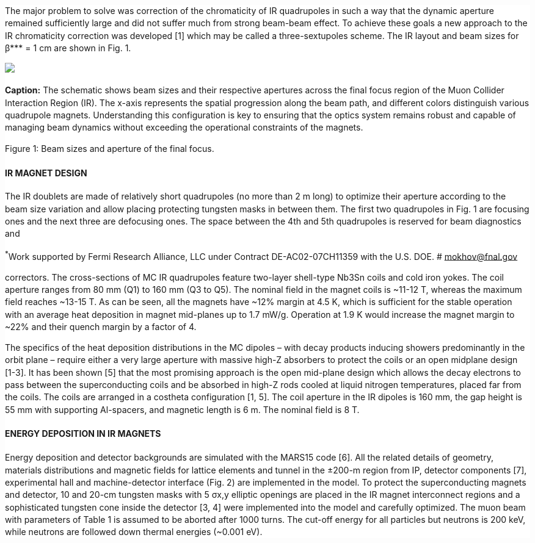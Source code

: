 The major problem to solve was correction of the chromaticity of IR quadrupoles in such a way that the dynamic aperture remained sufficiently large and did not suffer much from strong beam-beam effect. To achieve these goals a new approach to the IR chromaticity correction was developed [1] which may be called a three-sextupoles scheme. The IR layout and beam sizes for β*\** = 1 cm are shown in Fig. 1.

![](_page_1_Figure_12.jpeg)

**Caption:** The schematic shows beam sizes and their respective apertures across the final focus region of the Muon Collider Interaction Region (IR). The x-axis represents the spatial progression along the beam path, and different colors distinguish various quadrupole magnets. Understanding this configuration is key to ensuring that the optics system remains robust and capable of managing beam dynamics without exceeding the operational constraints of the magnets.


Figure 1: Beam sizes and aperture of the final focus.

#### **IR MAGNET DESIGN**

 The IR doublets are made of relatively short quadrupoles (no more than 2 m long) to optimize their aperture according to the beam size variation and allow placing protecting tungsten masks in between them. The first two quadrupoles in Fig. 1 are focusing ones and the next three are defocusing ones. The space between the 4th and 5th quadrupoles is reserved for beam diagnostics and

<sup>\*</sup>Work supported by Fermi Research Alliance, LLC under Contract DE-AC02-07CH11359 with the U.S. DOE. # mokhov@fnal.gov

correctors. The cross-sections of MC IR quadrupoles feature two-layer shell-type Nb3Sn coils and cold iron yokes. The coil aperture ranges from 80 mm (Q1) to 160 mm (Q3 to Q5). The nominal field in the magnet coils is ~11-12 T, whereas the maximum field reaches ~13-15 T. As can be seen, all the magnets have ~12% margin at 4.5 K, which is sufficient for the stable operation with an average heat deposition in magnet mid-planes up to 1.7 mW/g. Operation at 1.9 K would increase the magnet margin to ~22% and their quench margin by a factor of 4.

The specifics of the heat deposition distributions in the MC dipoles – with decay products inducing showers predominantly in the orbit plane – require either a very large aperture with massive high-Z absorbers to protect the coils or an open midplane design [1-3]. It has been shown [5] that the most promising approach is the open mid-plane design which allows the decay electrons to pass between the superconducting coils and be absorbed in high-Z rods cooled at liquid nitrogen temperatures, placed far from the coils. The coils are arranged in a costheta configuration [1, 5]. The coil aperture in the IR dipoles is 160 mm, the gap height is 55 mm with supporting Al-spacers, and magnetic length is 6 m. The nominal field is 8 T.

#### **ENERGY DEPOSITION IN IR MAGNETS**

 Energy deposition and detector backgrounds are simulated with the MARS15 code [6]. All the related details of geometry, materials distributions and magnetic fields for lattice elements and tunnel in the ±200-m region from IP, detector components [7], experimental hall and machine-detector interface (Fig. 2) are implemented in the model. To protect the superconducting magnets and detector, 10 and 20-cm tungsten masks with 5 σx,y elliptic openings are placed in the IR magnet interconnect regions and a sophisticated tungsten cone inside the detector [3, 4] were implemented into the model and carefully optimized. The muon beam with parameters of Table 1 is assumed to be aborted after 1000 turns. The cut-off energy for all particles but neutrons is 200 keV, while neutrons are followed down thermal energies (~0.001 eV).
